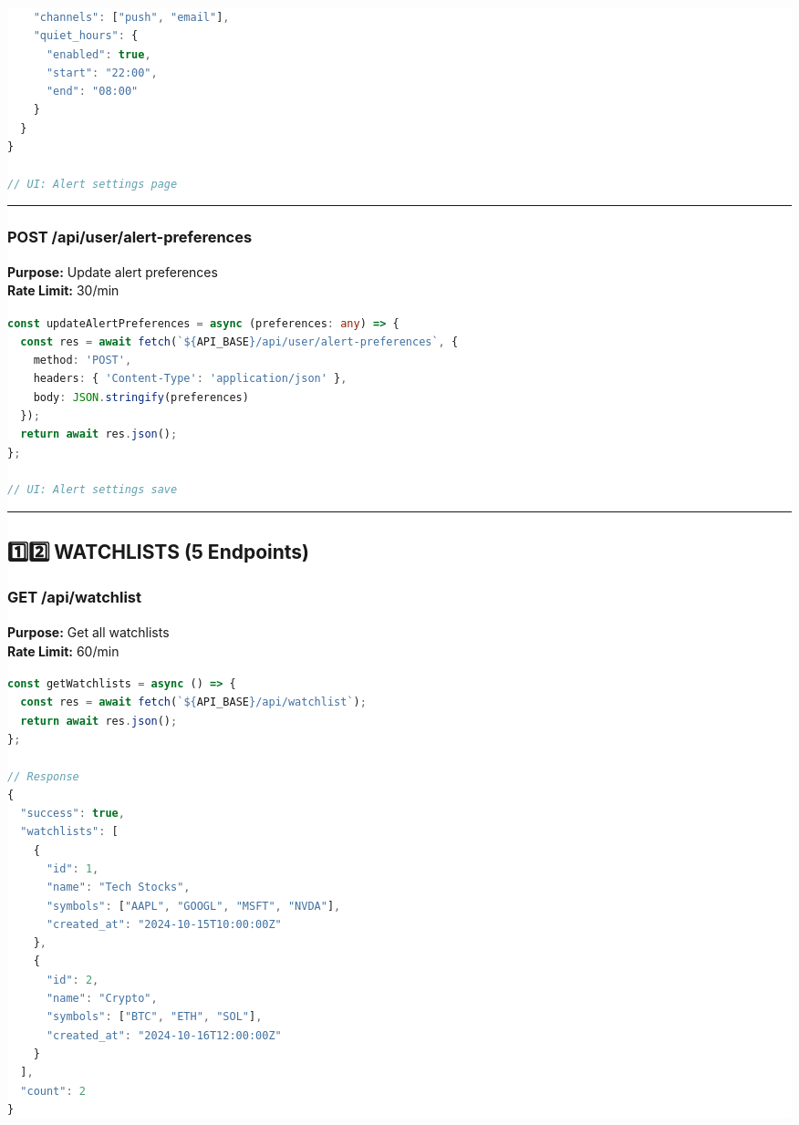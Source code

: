 ```typescript
    "channels": ["push", "email"],
    "quiet_hours": {
      "enabled": true,
      "start": "22:00",
      "end": "08:00"
    }
  }
}

// UI: Alert settings page
```

---

### POST /api/user/alert-preferences
**Purpose:** Update alert preferences  
**Rate Limit:** 30/min

```typescript
const updateAlertPreferences = async (preferences: any) => {
  const res = await fetch(`${API_BASE}/api/user/alert-preferences`, {
    method: 'POST',
    headers: { 'Content-Type': 'application/json' },
    body: JSON.stringify(preferences)
  });
  return await res.json();
};

// UI: Alert settings save
```

---

## 1️⃣2️⃣ WATCHLISTS (5 Endpoints)

### GET /api/watchlist
**Purpose:** Get all watchlists  
**Rate Limit:** 60/min

```typescript
const getWatchlists = async () => {
  const res = await fetch(`${API_BASE}/api/watchlist`);
  return await res.json();
};

// Response
{
  "success": true,
  "watchlists": [
    {
      "id": 1,
      "name": "Tech Stocks",
      "symbols": ["AAPL", "GOOGL", "MSFT", "NVDA"],
      "created_at": "2024-10-15T10:00:00Z"
    },
    {
      "id": 2,
      "name": "Crypto",
      "symbols": ["BTC", "ETH", "SOL"],
      "created_at": "2024-10-16T12:00:00Z"
    }
  ],
  "count": 2
}
```